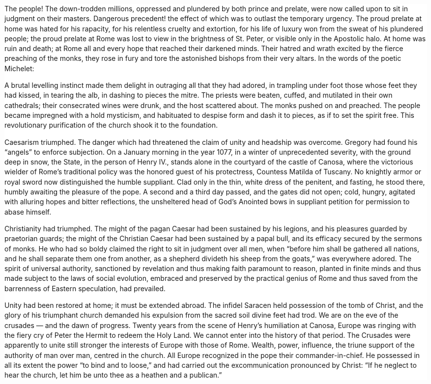 The people! The down-trodden millions, oppressed and plundered by both prince and prelate, were now called upon to sit in judgment on their masters. Dangerous precedent! the effect of which was to outlast the temporary urgency. The proud prelate at home was hated for his rapacity, for his relentless cruelty and extortion, for his life of luxury won from the sweat of his plundered people; the proud prelate at Rome was lost to view in the brightness of St. Peter, or visible only in the Apostolic halo. At home was ruin and death; at Rome all and every hope that reached their darkened minds. Their hatred and wrath excited by the fierce preaching of the monks, they rose in fury and tore the astonished bishops from their very altars. In the words of the poetic Michelet:

A brutal levelling instinct made them delight in outraging all that they had adored, in trampling under foot those whose feet they had kissed, in tearing the alb, in dashing to pieces the mitre. The priests were beaten, cuffed, and mutilated in their own cathedrals; their consecrated wines were drunk, and the host scattered about. The monks pushed on and preached. The people became impregned with a hold mysticism, and habituated to despise form and dash it to pieces, as if to set the spirit free. This revolutionary purification of the church shook it to the foundation.

Caesarism triumphed. The danger which had threatened the claim of unity and headship was overcome. Gregory had found his “angels” to enforce subjection. On a January morning in the year 1077, in a winter of unprecedented severity, with the ground deep in snow, the State, in the person of Henry IV., stands alone in the courtyard of the castle of Canosa, where the victorious wielder of Rome’s traditional policy was the honored guest of his protectress, Countess Matilda of Tuscany. No knightly armor or royal sword now distinguished the humble suppliant. Clad only in the thin, white dress of the penitent, and fasting, he stood there, humbly awaiting the pleasure of the pope. A second and a third day passed, and the gates did not open; cold, hungry, agitated with alluring hopes and bitter reflections, the unsheltered head of God’s Anointed bows in suppliant petition for permission to abase himself.

Christianity had triumphed. The might of the pagan Caesar had been sustained by his legions, and his pleasures guarded by praetorian guards; the might of the Christian Caesar had been sustained by a papal bull, and its efficacy secured by the sermons of monks. He who had so boldy claimed the right to sit in judgment over all men, when “before him shall be gathered all nations, and he shall separate them one from another, as a shepherd divideth his sheep from the goats,” was everywhere adored. The spirit of universal authority, sanctioned by revelation and thus making faith paramount to reason, planted in finite minds and thus made subject to the laws of social evolution, embraced and preserved by the practical genius of Rome and thus saved from the barrenness of Eastern speculation, had prevailed.

Unity had been restored at home; it must be extended abroad. The infidel Saracen held possession of the tomb of Christ, and the glory of his triumphant church demanded his expulsion from the sacred soil divine feet had trod. We are on the eve of the crusades — and the dawn of progress. Twenty years from the scene of Henry’s humiliation at Canosa, Europe was ringing with the fiery cry of Peter the Hermit to redeem the Holy Land. We cannot enter into the history of that period. The Crusades were apparently to unite still stronger the interests of Europe with those of Rome. Wealth, power, influence, the triune support of the authority of man over man, centred in the church. All Europe recognized in the pope their commander-in-chief. He possessed in all its extent the power “to bind and to loose,” and had carried out the excommunication pronounced by Christ: “If he neglect to hear the church, let him be unto thee as a heathen and a publican.”
